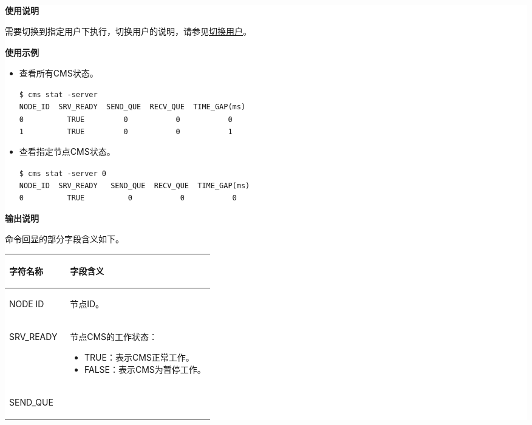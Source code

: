 **使用说明<a name="zh-cn_topic_0000001788626228_section622610145131"></a>**

需要切换到指定用户下执行，切换用户的说明，请参见[切换用户](cms.md#zh-cn_topic_0000001835265645_section13335142933610)。

**使用示例<a name="zh-cn_topic_0000001788626228_section63268730"></a>**

-   查看所有CMS状态。

    ```
    $ cms stat -server
    NODE_ID  SRV_READY  SEND_QUE  RECV_QUE  TIME_GAP(ms)
    0          TRUE         0           0           0
    1          TRUE         0           0           1
    ```

-   查看指定节点CMS状态。

    ```
    $ cms stat -server 0
    NODE_ID  SRV_READY   SEND_QUE  RECV_QUE  TIME_GAP(ms)
    0          TRUE          0           0           0
    ```

**输出说明<a name="zh-cn_topic_0000001788626228_section1412117293556"></a>**

命令回显的部分字段含义如下。

<a name="zh-cn_topic_0000001788626228_table468mcpsimp"></a>
<table><thead align="left"><tr id="zh-cn_topic_0000001788626228_row474mcpsimp"><th class="cellrowborder" valign="top" width="29.67%" id="mcps1.1.3.1.1"><p id="zh-cn_topic_0000001788626228_p478mcpsimp"><a name="zh-cn_topic_0000001788626228_p478mcpsimp"></a><a name="zh-cn_topic_0000001788626228_p478mcpsimp"></a>字符名称</p>
</th>
<th class="cellrowborder" valign="top" width="70.33%" id="mcps1.1.3.1.2"><p id="zh-cn_topic_0000001788626228_p480mcpsimp"><a name="zh-cn_topic_0000001788626228_p480mcpsimp"></a><a name="zh-cn_topic_0000001788626228_p480mcpsimp"></a>字段含义</p>
</th>
</tr>
</thead>
<tbody><tr id="zh-cn_topic_0000001788626228_row481mcpsimp"><td class="cellrowborder" valign="top" width="29.67%" headers="mcps1.1.3.1.1 "><p id="zh-cn_topic_0000001788626228_p485mcpsimp"><a name="zh-cn_topic_0000001788626228_p485mcpsimp"></a><a name="zh-cn_topic_0000001788626228_p485mcpsimp"></a>NODE ID</p>
</td>
<td class="cellrowborder" valign="top" width="70.33%" headers="mcps1.1.3.1.2 "><p id="zh-cn_topic_0000001788626228_p487mcpsimp"><a name="zh-cn_topic_0000001788626228_p487mcpsimp"></a><a name="zh-cn_topic_0000001788626228_p487mcpsimp"></a>节点ID。</p>
</td>
</tr>
<tr id="zh-cn_topic_0000001788626228_row488mcpsimp"><td class="cellrowborder" valign="top" width="29.67%" headers="mcps1.1.3.1.1 "><p id="zh-cn_topic_0000001788626228_p492mcpsimp"><a name="zh-cn_topic_0000001788626228_p492mcpsimp"></a><a name="zh-cn_topic_0000001788626228_p492mcpsimp"></a>SRV_READY</p>
</td>
<td class="cellrowborder" valign="top" width="70.33%" headers="mcps1.1.3.1.2 "><p id="zh-cn_topic_0000001788626228_p610875923711"><a name="zh-cn_topic_0000001788626228_p610875923711"></a><a name="zh-cn_topic_0000001788626228_p610875923711"></a>节点CMS的工作状态：</p>
<a name="zh-cn_topic_0000001788626228_ul43531117380"></a><a name="zh-cn_topic_0000001788626228_ul43531117380"></a><ul id="zh-cn_topic_0000001788626228_ul43531117380"><li>TRUE：表示CMS正常工作。</li><li>FALSE：表示CMS为暂停工作。</li></ul>
</td>
</tr>
<tr id="zh-cn_topic_0000001788626228_row495mcpsimp"><td class="cellrowborder" valign="top" width="29.67%" headers="mcps1.1.3.1.1 "><p id="zh-cn_topic_0000001788626228_p499mcpsimp"><a name="zh-cn_topic_0000001788626228_p499mcpsimp"></a><a name="zh-cn_topic_0000001788626228_p499mcpsimp"></a>SEND_QUE</p>
</td>